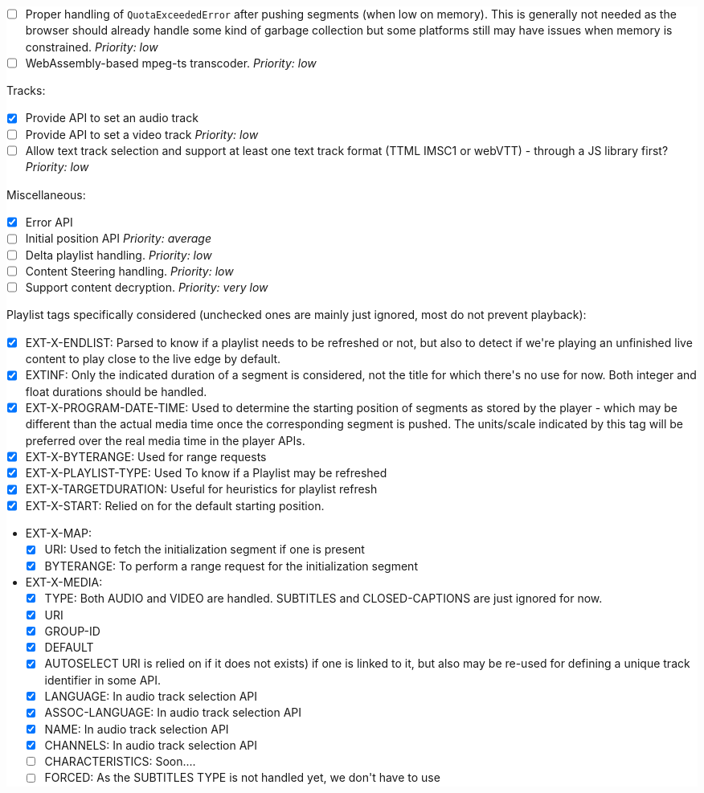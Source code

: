 - [ ] Proper handling of `QuotaExceededError` after pushing segments (when low
      on memory).
      This is generally not needed as the browser should already handle some kind of
      garbage collection but some platforms still may have issues when memory is
      constrained.
      _Priority: low_
- [ ] WebAssembly-based mpeg-ts transcoder.
      _Priority: low_

Tracks:

- [x] Provide API to set an audio track
- [ ] Provide API to set a video track
      _Priority: low_
- [ ] Allow text track selection and support at least one text track format
      (TTML IMSC1 or webVTT) - through a JS library first?
      _Priority: low_

Miscellaneous:

- [x] Error API
- [ ] Initial position API
      _Priority: average_
- [ ] Delta playlist handling.
      _Priority: low_
- [ ] Content Steering handling.
      _Priority: low_
- [ ] Support content decryption.
      _Priority: very low_

Playlist tags specifically considered (unchecked ones are mainly just ignored,
most do not prevent playback):

- [x] EXT-X-ENDLIST: Parsed to know if a playlist needs to be refreshed or
      not, but also to detect if we're playing an unfinished live content to
      play close to the live edge by default.
- [x] EXTINF: Only the indicated duration of a segment is considered, not
      the title for which there's no use for now. Both integer and float
      durations should be handled.
- [x] EXT-X-PROGRAM-DATE-TIME: Used to determine the starting position of
      segments as stored by the player - which may be different than the actual
      media time once the corresponding segment is pushed.
      The units/scale indicated by this tag will be preferred over the real media
      time in the player APIs.
- [x] EXT-X-BYTERANGE: Used for range requests
- [x] EXT-X-PLAYLIST-TYPE: Used To know if a Playlist may be refreshed
- [x] EXT-X-TARGETDURATION: Useful for heuristics for playlist refresh
- [x] EXT-X-START: Relied on for the default starting position.
- EXT-X-MAP:
  - [x] URI: Used to fetch the initialization segment if one is present
  - [x] BYTERANGE: To perform a range request for the initialization segment
- EXT-X-MEDIA:
  - [x] TYPE: Both AUDIO and VIDEO are handled. SUBTITLES and CLOSED-CAPTIONS
        are just ignored for now.
  - [x] URI
  - [x] GROUP-ID
  - [x] DEFAULT
  - [x] AUTOSELECT
        URI is relied on if it does not exists) if one is linked to it, but also
        may be re-used for defining a unique track identifier in some API.
  - [x] LANGUAGE: In audio track selection API
  - [x] ASSOC-LANGUAGE: In audio track selection API
  - [x] NAME: In audio track selection API
  - [x] CHANNELS: In audio track selection API
  - [ ] CHARACTERISTICS: Soon....
  - [ ] FORCED: As the SUBTITLES TYPE is not handled yet, we don't have to use